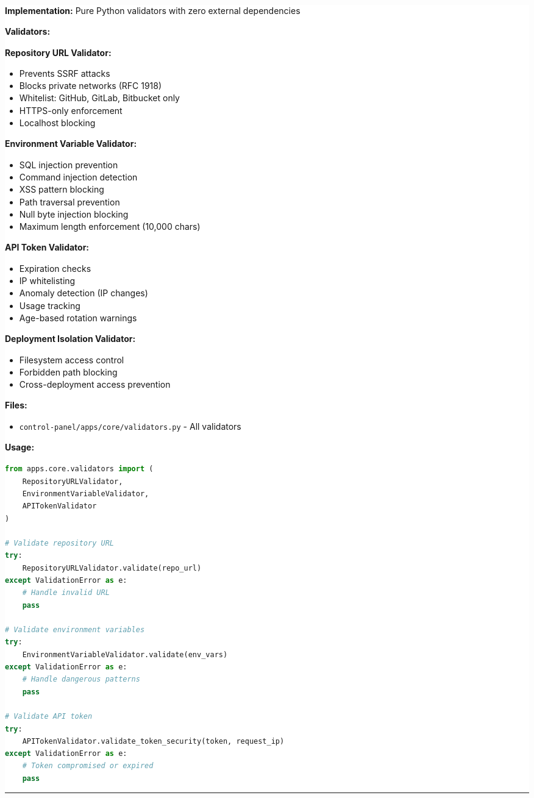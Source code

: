 **Implementation:** Pure Python validators with zero external dependencies

**Validators:**

**Repository URL Validator:**
- Prevents SSRF attacks
- Blocks private networks (RFC 1918)
- Whitelist: GitHub, GitLab, Bitbucket only
- HTTPS-only enforcement
- Localhost blocking

**Environment Variable Validator:**
- SQL injection prevention
- Command injection detection
- XSS pattern blocking
- Path traversal prevention
- Null byte injection blocking
- Maximum length enforcement (10,000 chars)

**API Token Validator:**
- Expiration checks
- IP whitelisting
- Anomaly detection (IP changes)
- Usage tracking
- Age-based rotation warnings

**Deployment Isolation Validator:**
- Filesystem access control
- Forbidden path blocking
- Cross-deployment access prevention

**Files:**
- `control-panel/apps/core/validators.py` - All validators

**Usage:**
```python
from apps.core.validators import (
    RepositoryURLValidator,
    EnvironmentVariableValidator,
    APITokenValidator
)

# Validate repository URL
try:
    RepositoryURLValidator.validate(repo_url)
except ValidationError as e:
    # Handle invalid URL
    pass

# Validate environment variables
try:
    EnvironmentVariableValidator.validate(env_vars)
except ValidationError as e:
    # Handle dangerous patterns
    pass

# Validate API token
try:
    APITokenValidator.validate_token_security(token, request_ip)
except ValidationError as e:
    # Token compromised or expired
    pass
```

---